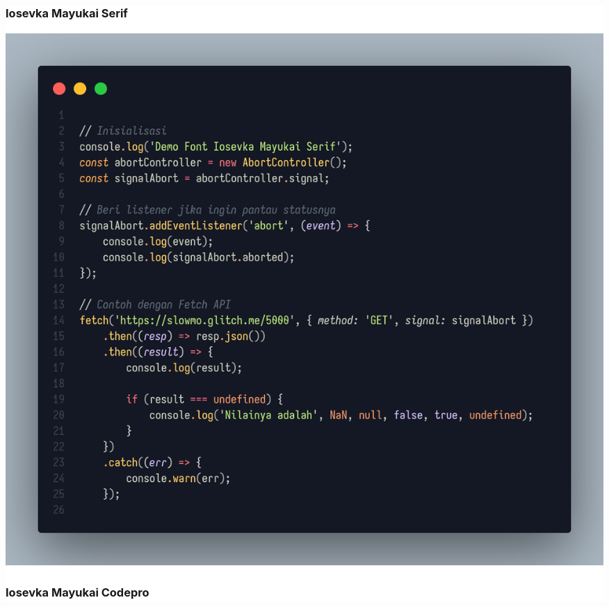 ### Iosevka Mayukai Serif

![Iosevka Mayukai Serif Demo](demos/iosevka-mayukai-serif-demo.png)

### Iosevka Mayukai Codepro
